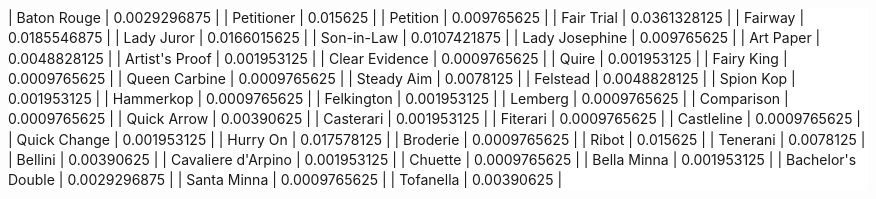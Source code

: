 | Baton Rouge           | 0.0029296875 |
| Petitioner            | 0.015625     |
| Petition              | 0.009765625  |
| Fair Trial            | 0.0361328125 |
| Fairway               | 0.0185546875 |
| Lady Juror            | 0.0166015625 |
| Son-in-Law            | 0.0107421875 |
| Lady Josephine        | 0.009765625  |
| Art Paper             | 0.0048828125 |
| Artist's Proof        | 0.001953125  |
| Clear Evidence        | 0.0009765625 |
| Quire                 | 0.001953125  |
| Fairy King            | 0.0009765625 |
| Queen Carbine         | 0.0009765625 |
| Steady Aim            | 0.0078125    |
| Felstead              | 0.0048828125 |
| Spion Kop             | 0.001953125  |
| Hammerkop             | 0.0009765625 |
| Felkington            | 0.001953125  |
| Lemberg               | 0.0009765625 |
| Comparison            | 0.0009765625 |
| Quick Arrow           | 0.00390625   |
| Casterari             | 0.001953125  |
| Fiterari              | 0.0009765625 |
| Castleline            | 0.0009765625 |
| Quick Change          | 0.001953125  |
| Hurry On              | 0.017578125  |
| Broderie              | 0.0009765625 |
| Ribot                 | 0.015625     |
| Tenerani              | 0.0078125    |
| Bellini               | 0.00390625   |
| Cavaliere d'Arpino    | 0.001953125  |
| Chuette               | 0.0009765625 |
| Bella Minna           | 0.001953125  |
| Bachelor's Double     | 0.0029296875 |
| Santa Minna           | 0.0009765625 |
| Tofanella             | 0.00390625   |